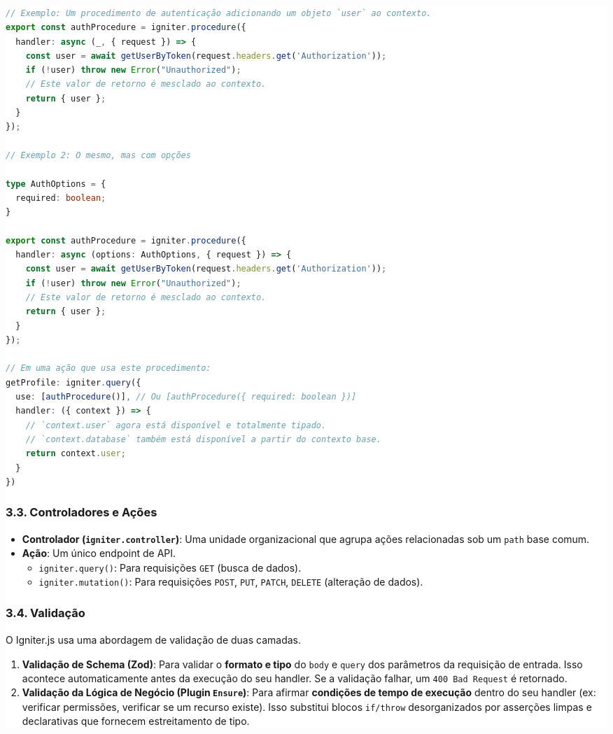 ```typescript
// Exemplo: Um procedimento de autenticação adicionando um objeto `user` ao contexto.
export const authProcedure = igniter.procedure({
  handler: async (_, { request }) => {
    const user = await getUserByToken(request.headers.get('Authorization'));
    if (!user) throw new Error("Unauthorized");
    // Este valor de retorno é mesclado ao contexto.
    return { user };
  }
});

// Exemplo 2: O mesmo, mas com opções

type AuthOptions = {
  required: boolean;
}

export const authProcedure = igniter.procedure({
  handler: async (options: AuthOptions, { request }) => {
    const user = await getUserByToken(request.headers.get('Authorization'));
    if (!user) throw new Error("Unauthorized");
    // Este valor de retorno é mesclado ao contexto.
    return { user };
  }
});

// Em uma ação que usa este procedimento:
getProfile: igniter.query({
  use: [authProcedure()], // Ou [authProcedure({ required: boolean })]
  handler: ({ context }) => {
    // `context.user` agora está disponível e totalmente tipado.
    // `context.database` também está disponível a partir do contexto base.
    return context.user;
  }
})
```

### 3.3. Controladores e Ações
- **Controlador (`igniter.controller`)**: Uma unidade organizacional que agrupa ações relacionadas sob um `path` base comum.
- **Ação**: Um único endpoint de API.
    - `igniter.query()`: Para requisições `GET` (busca de dados).
    - `igniter.mutation()`: Para requisições `POST`, `PUT`, `PATCH`, `DELETE` (alteração de dados).

### 3.4. Validação
O Igniter.js usa uma abordagem de validação de duas camadas.
1. **Validação de Schema (Zod)**: Para validar o **formato e tipo** do `body` e `query` dos parâmetros da requisição de entrada. Isso acontece automaticamente antes da execução do seu handler. Se a validação falhar, um `400 Bad Request` é retornado.
2. **Validação da Lógica de Negócio (Plugin `Ensure`)**: Para afirmar **condições de tempo de execução** dentro do seu handler (ex: verificar permissões, verificar se um recurso existe). Isso substitui blocos `if/throw` desorganizados por asserções limpas e declarativas que fornecem estreitamento de tipo.
